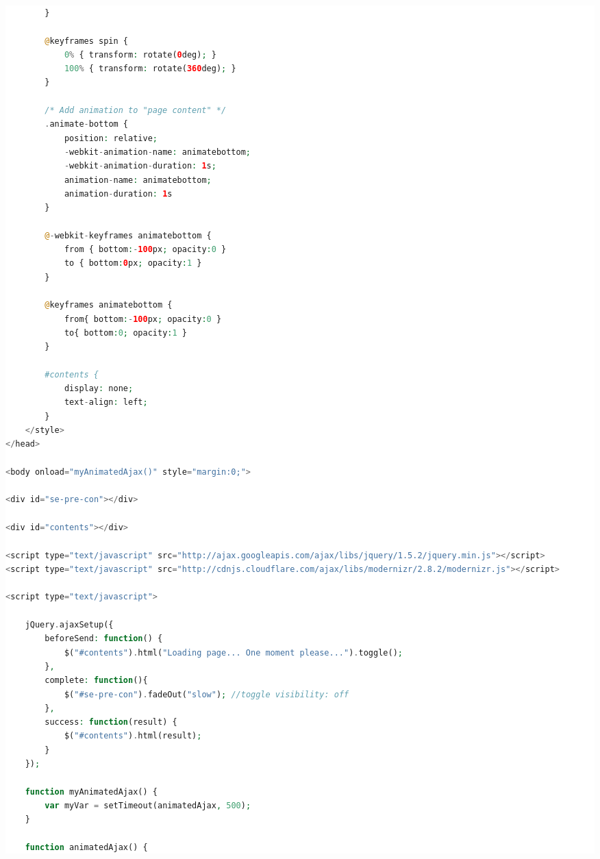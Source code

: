 ```php
        }

        @keyframes spin {
            0% { transform: rotate(0deg); }
            100% { transform: rotate(360deg); }
        }

        /* Add animation to "page content" */
        .animate-bottom {
            position: relative;
            -webkit-animation-name: animatebottom;
            -webkit-animation-duration: 1s;
            animation-name: animatebottom;
            animation-duration: 1s
        }

        @-webkit-keyframes animatebottom {
            from { bottom:-100px; opacity:0 }
            to { bottom:0px; opacity:1 }
        }

        @keyframes animatebottom {
            from{ bottom:-100px; opacity:0 }
            to{ bottom:0; opacity:1 }
        }

        #contents {
            display: none;
            text-align: left;
        }
    </style>
</head>

<body onload="myAnimatedAjax()" style="margin:0;">

<div id="se-pre-con"></div>

<div id="contents"></div>

<script type="text/javascript" src="http://ajax.googleapis.com/ajax/libs/jquery/1.5.2/jquery.min.js"></script>
<script type="text/javascript" src="http://cdnjs.cloudflare.com/ajax/libs/modernizr/2.8.2/modernizr.js"></script>

<script type="text/javascript">

    jQuery.ajaxSetup({
        beforeSend: function() {
            $("#contents").html("Loading page... One moment please...").toggle();
        },
        complete: function(){
            $("#se-pre-con").fadeOut("slow"); //toggle visibility: off
        },
        success: function(result) {
            $("#contents").html(result);
        }
    });

    function myAnimatedAjax() {
        var myVar = setTimeout(animatedAjax, 500);
    }

    function animatedAjax() {
```